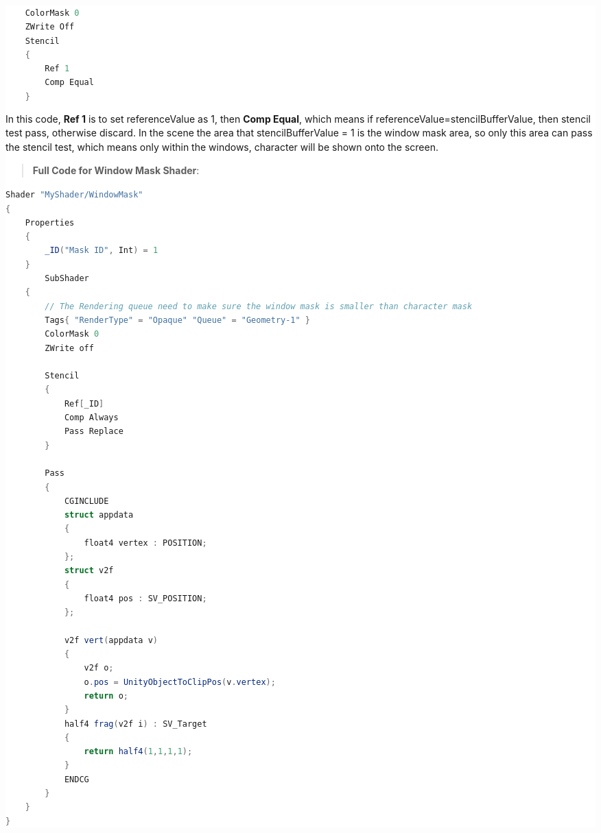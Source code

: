 ```csharp
    ColorMask 0
    ZWrite Off
    Stencil
    {
        Ref 1
        Comp Equal
    }
```

In this code, **Ref 1** is to set referenceValue as 1, then **Comp Equal**, which means if referenceValue=stencilBufferValue, then stencil test pass, otherwise discard. In the scene the area that stencilBufferValue = 1 is the window mask area, so only this area can pass the stencil test, which means only within the windows, character will be shown onto the screen.

> **Full Code for Window Mask Shader**:

```csharp
Shader "MyShader/WindowMask"
{
	Properties
	{
        _ID("Mask ID", Int) = 1
	}
		SubShader
	{
		// The Rendering queue need to make sure the window mask is smaller than character mask
		Tags{ "RenderType" = "Opaque" "Queue" = "Geometry-1" }
		ColorMask 0
		ZWrite off

		Stencil
		{
			Ref[_ID]
			Comp Always
			Pass Replace
		}

		Pass
		{
			CGINCLUDE
			struct appdata
			{
				float4 vertex : POSITION;
			};
			struct v2f
			{
				float4 pos : SV_POSITION;
			};

			v2f vert(appdata v)
			{
				v2f o;
				o.pos = UnityObjectToClipPos(v.vertex);
				return o;
			}
			half4 frag(v2f i) : SV_Target
			{
				return half4(1,1,1,1);
			}
			ENDCG
		}
	}
}
```
